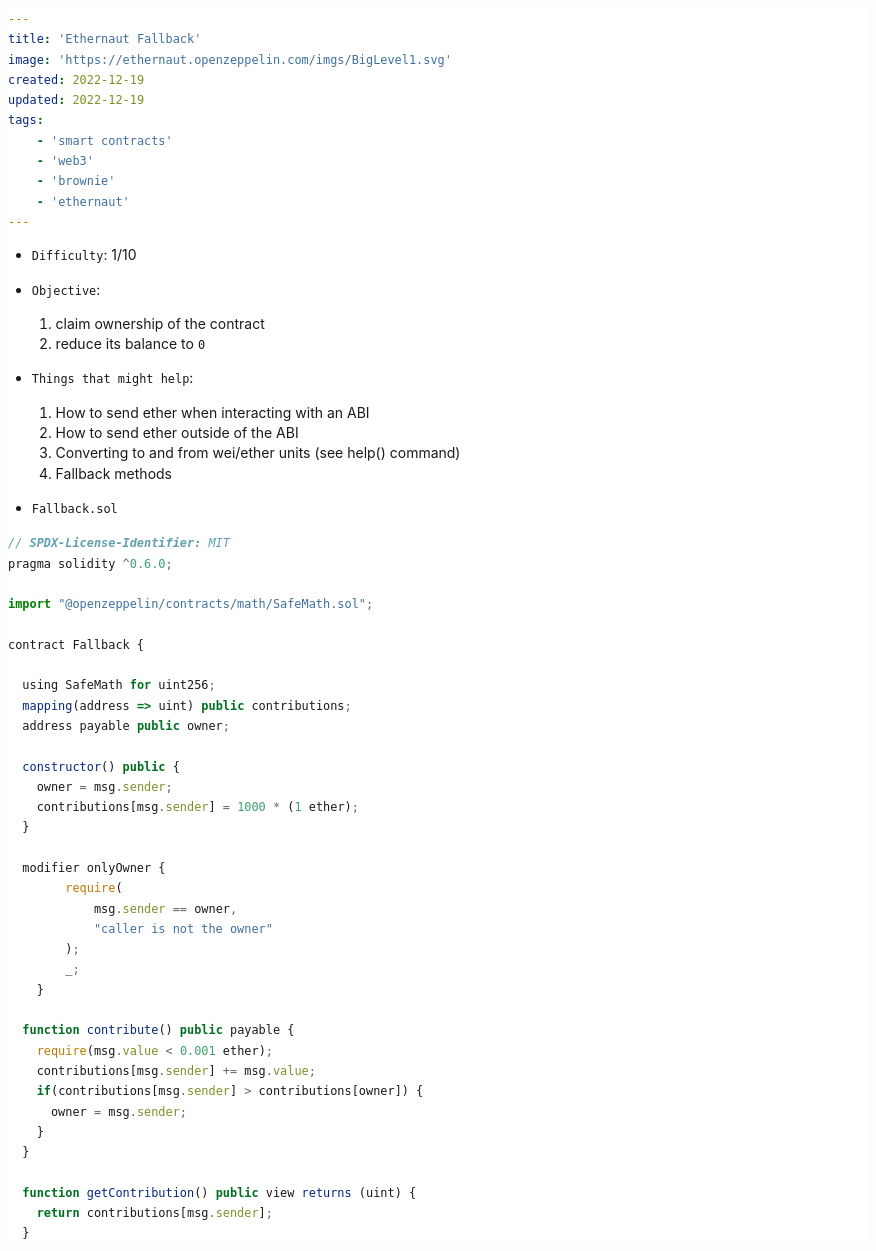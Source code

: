 ```yaml
---
title: 'Ethernaut Fallback'
image: 'https://ethernaut.openzeppelin.com/imgs/BigLevel1.svg'
created: 2022-12-19
updated: 2022-12-19
tags:
    - 'smart contracts'
    - 'web3'
    - 'brownie'
    - 'ethernaut'
---
```





- `Difficulty`: 1/10

- `Objective`:
  1. claim ownership of the contract
  2. reduce its balance to `0`

- `Things that might help`:
  1. How to send ether when interacting with an ABI
  2. How to send ether outside of the ABI
  3. Converting to and from wei/ether units (see help() command)
  4. Fallback methods

- `Fallback.sol`

```js
// SPDX-License-Identifier: MIT
pragma solidity ^0.6.0;

import "@openzeppelin/contracts/math/SafeMath.sol";

contract Fallback {

  using SafeMath for uint256;
  mapping(address => uint) public contributions;
  address payable public owner;

  constructor() public {
    owner = msg.sender;
    contributions[msg.sender] = 1000 * (1 ether);
  }

  modifier onlyOwner {
        require(
            msg.sender == owner,
            "caller is not the owner"
        );
        _;
    }

  function contribute() public payable {
    require(msg.value < 0.001 ether);
    contributions[msg.sender] += msg.value;
    if(contributions[msg.sender] > contributions[owner]) {
      owner = msg.sender;
    }
  }

  function getContribution() public view returns (uint) {
    return contributions[msg.sender];
  }
```